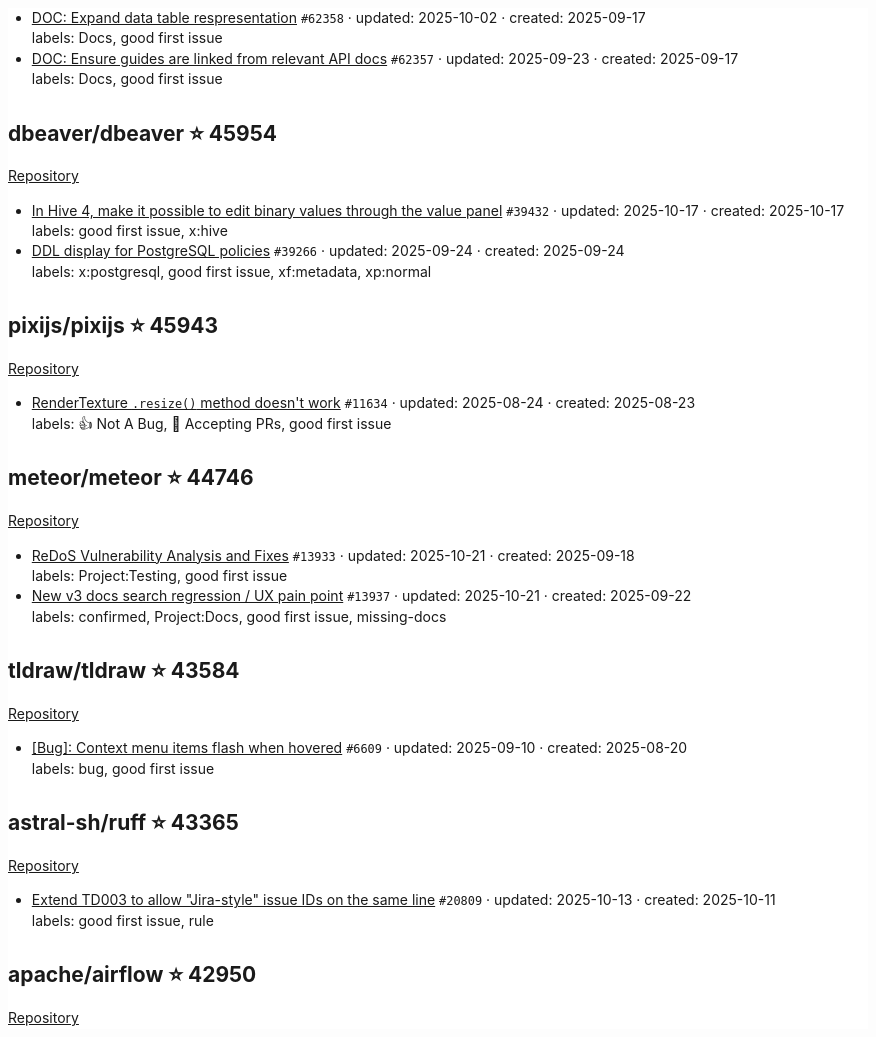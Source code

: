 - <a href="https://github.com/pandas-dev/pandas/issues/62358">DOC: Expand data table respresentation</a>  <code>#62358</code> · updated: 2025-10-02 · created: 2025-09-17  
  labels: Docs, good first issue
- <a href="https://github.com/pandas-dev/pandas/issues/62357">DOC: Ensure guides are linked from relevant API docs</a>  <code>#62357</code> · updated: 2025-09-23 · created: 2025-09-17  
  labels: Docs, good first issue

## dbeaver/dbeaver  ⭐ 45954
[Repository](https://github.com/dbeaver/dbeaver)

- <a href="https://github.com/dbeaver/dbeaver/issues/39432">In Hive 4, make it possible to edit binary values through the value panel</a>  <code>#39432</code> · updated: 2025-10-17 · created: 2025-10-17  
  labels: good first issue, x:hive
- <a href="https://github.com/dbeaver/dbeaver/issues/39266">DDL display for PostgreSQL policies</a>  <code>#39266</code> · updated: 2025-09-24 · created: 2025-09-24  
  labels: x:postgresql, good first issue, xf:metadata, xp:normal

## pixijs/pixijs  ⭐ 45943
[Repository](https://github.com/pixijs/pixijs)

- <a href="https://github.com/pixijs/pixijs/issues/11634">RenderTexture `.resize()` method doesn&#x27;t work</a>  <code>#11634</code> · updated: 2025-08-24 · created: 2025-08-23  
  labels: 👍 Not A Bug, 📢 Accepting PRs, good first issue

## meteor/meteor  ⭐ 44746
[Repository](https://github.com/meteor/meteor)

- <a href="https://github.com/meteor/meteor/issues/13933">ReDoS Vulnerability Analysis and Fixes</a>  <code>#13933</code> · updated: 2025-10-21 · created: 2025-09-18  
  labels: Project:Testing, good first issue
- <a href="https://github.com/meteor/meteor/issues/13937">New v3 docs search regression / UX pain point</a>  <code>#13937</code> · updated: 2025-10-21 · created: 2025-09-22  
  labels: confirmed, Project:Docs, good first issue, missing-docs

## tldraw/tldraw  ⭐ 43584
[Repository](https://github.com/tldraw/tldraw)

- <a href="https://github.com/tldraw/tldraw/issues/6609">[Bug]: Context menu items flash when hovered</a>  <code>#6609</code> · updated: 2025-09-10 · created: 2025-08-20  
  labels: bug, good first issue

## astral-sh/ruff  ⭐ 43365
[Repository](https://github.com/astral-sh/ruff)

- <a href="https://github.com/astral-sh/ruff/issues/20809">Extend TD003 to allow &quot;Jira-style&quot; issue IDs on the same line</a>  <code>#20809</code> · updated: 2025-10-13 · created: 2025-10-11  
  labels: good first issue, rule

## apache/airflow  ⭐ 42950
[Repository](https://github.com/apache/airflow)
